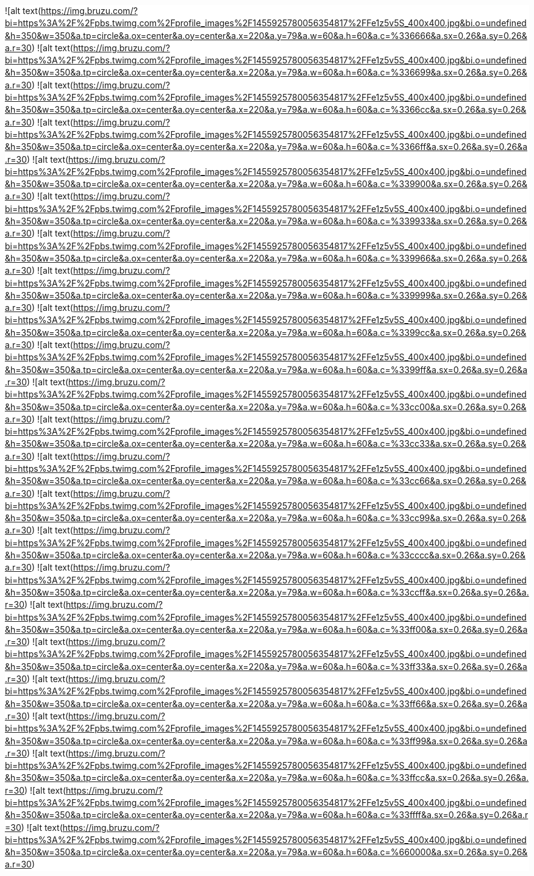 ![alt text(https://img.bruzu.com/?bi=https%3A%2F%2Fpbs.twimg.com%2Fprofile_images%2F1455925780056354817%2FFe1z5v5S_400x400.jpg&bi.o=undefined&h=350&w=350&a.tp=circle&a.ox=center&a.oy=center&a.x=220&a.y=79&a.w=60&a.h=60&a.c=%336666&a.sx=0.26&a.sy=0.26&a.r=30)
![alt text(https://img.bruzu.com/?bi=https%3A%2F%2Fpbs.twimg.com%2Fprofile_images%2F1455925780056354817%2FFe1z5v5S_400x400.jpg&bi.o=undefined&h=350&w=350&a.tp=circle&a.ox=center&a.oy=center&a.x=220&a.y=79&a.w=60&a.h=60&a.c=%336699&a.sx=0.26&a.sy=0.26&a.r=30)
![alt text(https://img.bruzu.com/?bi=https%3A%2F%2Fpbs.twimg.com%2Fprofile_images%2F1455925780056354817%2FFe1z5v5S_400x400.jpg&bi.o=undefined&h=350&w=350&a.tp=circle&a.ox=center&a.oy=center&a.x=220&a.y=79&a.w=60&a.h=60&a.c=%3366cc&a.sx=0.26&a.sy=0.26&a.r=30)
![alt text(https://img.bruzu.com/?bi=https%3A%2F%2Fpbs.twimg.com%2Fprofile_images%2F1455925780056354817%2FFe1z5v5S_400x400.jpg&bi.o=undefined&h=350&w=350&a.tp=circle&a.ox=center&a.oy=center&a.x=220&a.y=79&a.w=60&a.h=60&a.c=%3366ff&a.sx=0.26&a.sy=0.26&a.r=30)
![alt text(https://img.bruzu.com/?bi=https%3A%2F%2Fpbs.twimg.com%2Fprofile_images%2F1455925780056354817%2FFe1z5v5S_400x400.jpg&bi.o=undefined&h=350&w=350&a.tp=circle&a.ox=center&a.oy=center&a.x=220&a.y=79&a.w=60&a.h=60&a.c=%339900&a.sx=0.26&a.sy=0.26&a.r=30)
![alt text(https://img.bruzu.com/?bi=https%3A%2F%2Fpbs.twimg.com%2Fprofile_images%2F1455925780056354817%2FFe1z5v5S_400x400.jpg&bi.o=undefined&h=350&w=350&a.tp=circle&a.ox=center&a.oy=center&a.x=220&a.y=79&a.w=60&a.h=60&a.c=%339933&a.sx=0.26&a.sy=0.26&a.r=30)
![alt text(https://img.bruzu.com/?bi=https%3A%2F%2Fpbs.twimg.com%2Fprofile_images%2F1455925780056354817%2FFe1z5v5S_400x400.jpg&bi.o=undefined&h=350&w=350&a.tp=circle&a.ox=center&a.oy=center&a.x=220&a.y=79&a.w=60&a.h=60&a.c=%339966&a.sx=0.26&a.sy=0.26&a.r=30)
![alt text(https://img.bruzu.com/?bi=https%3A%2F%2Fpbs.twimg.com%2Fprofile_images%2F1455925780056354817%2FFe1z5v5S_400x400.jpg&bi.o=undefined&h=350&w=350&a.tp=circle&a.ox=center&a.oy=center&a.x=220&a.y=79&a.w=60&a.h=60&a.c=%339999&a.sx=0.26&a.sy=0.26&a.r=30)
![alt text(https://img.bruzu.com/?bi=https%3A%2F%2Fpbs.twimg.com%2Fprofile_images%2F1455925780056354817%2FFe1z5v5S_400x400.jpg&bi.o=undefined&h=350&w=350&a.tp=circle&a.ox=center&a.oy=center&a.x=220&a.y=79&a.w=60&a.h=60&a.c=%3399cc&a.sx=0.26&a.sy=0.26&a.r=30)
![alt text(https://img.bruzu.com/?bi=https%3A%2F%2Fpbs.twimg.com%2Fprofile_images%2F1455925780056354817%2FFe1z5v5S_400x400.jpg&bi.o=undefined&h=350&w=350&a.tp=circle&a.ox=center&a.oy=center&a.x=220&a.y=79&a.w=60&a.h=60&a.c=%3399ff&a.sx=0.26&a.sy=0.26&a.r=30)
![alt text(https://img.bruzu.com/?bi=https%3A%2F%2Fpbs.twimg.com%2Fprofile_images%2F1455925780056354817%2FFe1z5v5S_400x400.jpg&bi.o=undefined&h=350&w=350&a.tp=circle&a.ox=center&a.oy=center&a.x=220&a.y=79&a.w=60&a.h=60&a.c=%33cc00&a.sx=0.26&a.sy=0.26&a.r=30)
![alt text(https://img.bruzu.com/?bi=https%3A%2F%2Fpbs.twimg.com%2Fprofile_images%2F1455925780056354817%2FFe1z5v5S_400x400.jpg&bi.o=undefined&h=350&w=350&a.tp=circle&a.ox=center&a.oy=center&a.x=220&a.y=79&a.w=60&a.h=60&a.c=%33cc33&a.sx=0.26&a.sy=0.26&a.r=30)
![alt text(https://img.bruzu.com/?bi=https%3A%2F%2Fpbs.twimg.com%2Fprofile_images%2F1455925780056354817%2FFe1z5v5S_400x400.jpg&bi.o=undefined&h=350&w=350&a.tp=circle&a.ox=center&a.oy=center&a.x=220&a.y=79&a.w=60&a.h=60&a.c=%33cc66&a.sx=0.26&a.sy=0.26&a.r=30)
![alt text(https://img.bruzu.com/?bi=https%3A%2F%2Fpbs.twimg.com%2Fprofile_images%2F1455925780056354817%2FFe1z5v5S_400x400.jpg&bi.o=undefined&h=350&w=350&a.tp=circle&a.ox=center&a.oy=center&a.x=220&a.y=79&a.w=60&a.h=60&a.c=%33cc99&a.sx=0.26&a.sy=0.26&a.r=30)
![alt text(https://img.bruzu.com/?bi=https%3A%2F%2Fpbs.twimg.com%2Fprofile_images%2F1455925780056354817%2FFe1z5v5S_400x400.jpg&bi.o=undefined&h=350&w=350&a.tp=circle&a.ox=center&a.oy=center&a.x=220&a.y=79&a.w=60&a.h=60&a.c=%33cccc&a.sx=0.26&a.sy=0.26&a.r=30)
![alt text(https://img.bruzu.com/?bi=https%3A%2F%2Fpbs.twimg.com%2Fprofile_images%2F1455925780056354817%2FFe1z5v5S_400x400.jpg&bi.o=undefined&h=350&w=350&a.tp=circle&a.ox=center&a.oy=center&a.x=220&a.y=79&a.w=60&a.h=60&a.c=%33ccff&a.sx=0.26&a.sy=0.26&a.r=30)
![alt text(https://img.bruzu.com/?bi=https%3A%2F%2Fpbs.twimg.com%2Fprofile_images%2F1455925780056354817%2FFe1z5v5S_400x400.jpg&bi.o=undefined&h=350&w=350&a.tp=circle&a.ox=center&a.oy=center&a.x=220&a.y=79&a.w=60&a.h=60&a.c=%33ff00&a.sx=0.26&a.sy=0.26&a.r=30)
![alt text(https://img.bruzu.com/?bi=https%3A%2F%2Fpbs.twimg.com%2Fprofile_images%2F1455925780056354817%2FFe1z5v5S_400x400.jpg&bi.o=undefined&h=350&w=350&a.tp=circle&a.ox=center&a.oy=center&a.x=220&a.y=79&a.w=60&a.h=60&a.c=%33ff33&a.sx=0.26&a.sy=0.26&a.r=30)
![alt text(https://img.bruzu.com/?bi=https%3A%2F%2Fpbs.twimg.com%2Fprofile_images%2F1455925780056354817%2FFe1z5v5S_400x400.jpg&bi.o=undefined&h=350&w=350&a.tp=circle&a.ox=center&a.oy=center&a.x=220&a.y=79&a.w=60&a.h=60&a.c=%33ff66&a.sx=0.26&a.sy=0.26&a.r=30)
![alt text(https://img.bruzu.com/?bi=https%3A%2F%2Fpbs.twimg.com%2Fprofile_images%2F1455925780056354817%2FFe1z5v5S_400x400.jpg&bi.o=undefined&h=350&w=350&a.tp=circle&a.ox=center&a.oy=center&a.x=220&a.y=79&a.w=60&a.h=60&a.c=%33ff99&a.sx=0.26&a.sy=0.26&a.r=30)
![alt text(https://img.bruzu.com/?bi=https%3A%2F%2Fpbs.twimg.com%2Fprofile_images%2F1455925780056354817%2FFe1z5v5S_400x400.jpg&bi.o=undefined&h=350&w=350&a.tp=circle&a.ox=center&a.oy=center&a.x=220&a.y=79&a.w=60&a.h=60&a.c=%33ffcc&a.sx=0.26&a.sy=0.26&a.r=30)
![alt text(https://img.bruzu.com/?bi=https%3A%2F%2Fpbs.twimg.com%2Fprofile_images%2F1455925780056354817%2FFe1z5v5S_400x400.jpg&bi.o=undefined&h=350&w=350&a.tp=circle&a.ox=center&a.oy=center&a.x=220&a.y=79&a.w=60&a.h=60&a.c=%33ffff&a.sx=0.26&a.sy=0.26&a.r=30)
![alt text(https://img.bruzu.com/?bi=https%3A%2F%2Fpbs.twimg.com%2Fprofile_images%2F1455925780056354817%2FFe1z5v5S_400x400.jpg&bi.o=undefined&h=350&w=350&a.tp=circle&a.ox=center&a.oy=center&a.x=220&a.y=79&a.w=60&a.h=60&a.c=%660000&a.sx=0.26&a.sy=0.26&a.r=30)